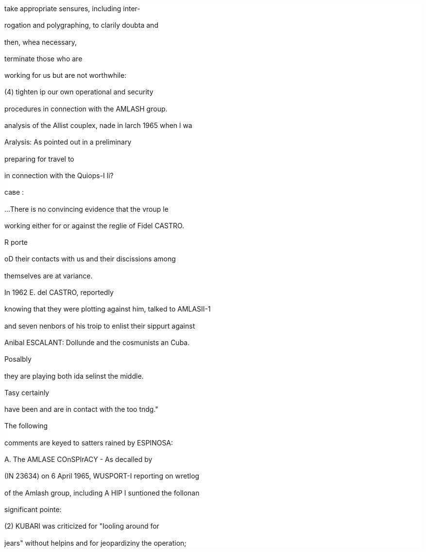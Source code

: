 take appropriate sensures, including inter-

rogation and polygraphing, to clarily doubta and

then, whea necessary,

terminate those who are

working for us but are not worthwhile:

(4) tighten ip our own operational and security

procedures in connection with the AMLASH group.

analysis of the Allist couplex, nade in larch 1965 when l wa

Aralysis: As pointed out in a preliminary

preparing for travel to

in connection with the Quiops-I li?

саве :

...There is no convincing evidence that the vroup le

working either for or against the reglie of Fidel CASTRO.

R porte

oD their contacts with us and their discissions among

themselves are at variance.

In 1962 E. del CASTRO, reportedly

knowing that they were plotting against him, talked to AMLASII-1

and seven nenbors of his troip to enlist their sippurt against

Anibal ESCALANT: Dollunde and the cosmunists an Cuba.

Posalbly

they are playing both ida selinst the middle.

Tasy certainly

have been and are in contact with the too tndg."

The following

comments are keyed to satters rained by ESPINOSA:

A. The AMLASE COnSPIrACY - As decalled by

(IN 23634) on 6 April 1965, WUSPORT-I reporting on wretlog

of the Amlash group, including A HIP I suntioned the follonan

significant pointe:

(2) KUBARI was criticized for "Iooling around for

jears" without helpins and for jeopardiziny the operation;
